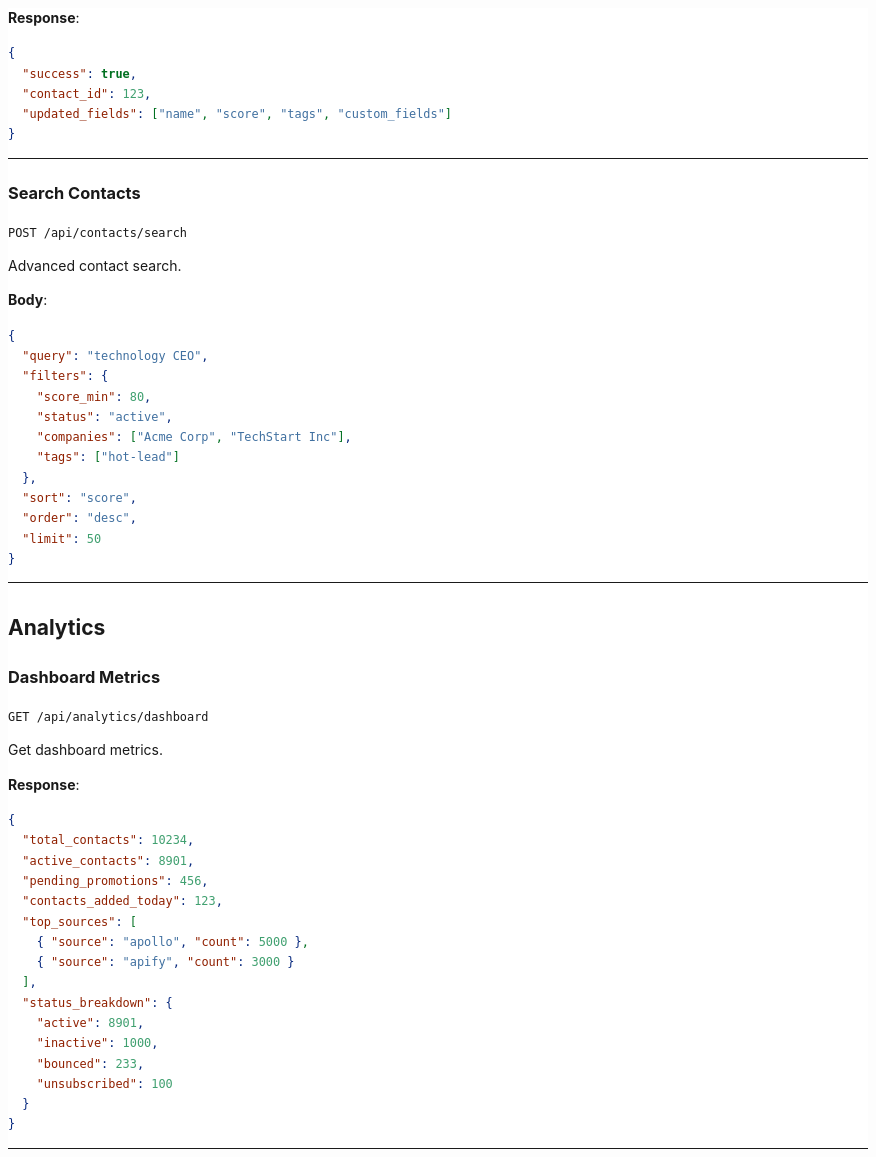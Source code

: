 **Response**:
```json
{
  "success": true,
  "contact_id": 123,
  "updated_fields": ["name", "score", "tags", "custom_fields"]
}
```

---

### Search Contacts
```http
POST /api/contacts/search
```
Advanced contact search.

**Body**:
```json
{
  "query": "technology CEO",
  "filters": {
    "score_min": 80,
    "status": "active",
    "companies": ["Acme Corp", "TechStart Inc"],
    "tags": ["hot-lead"]
  },
  "sort": "score",
  "order": "desc",
  "limit": 50
}
```

---

## Analytics

### Dashboard Metrics
```http
GET /api/analytics/dashboard
```
Get dashboard metrics.

**Response**:
```json
{
  "total_contacts": 10234,
  "active_contacts": 8901,
  "pending_promotions": 456,
  "contacts_added_today": 123,
  "top_sources": [
    { "source": "apollo", "count": 5000 },
    { "source": "apify", "count": 3000 }
  ],
  "status_breakdown": {
    "active": 8901,
    "inactive": 1000,
    "bounced": 233,
    "unsubscribed": 100
  }
}
```

---